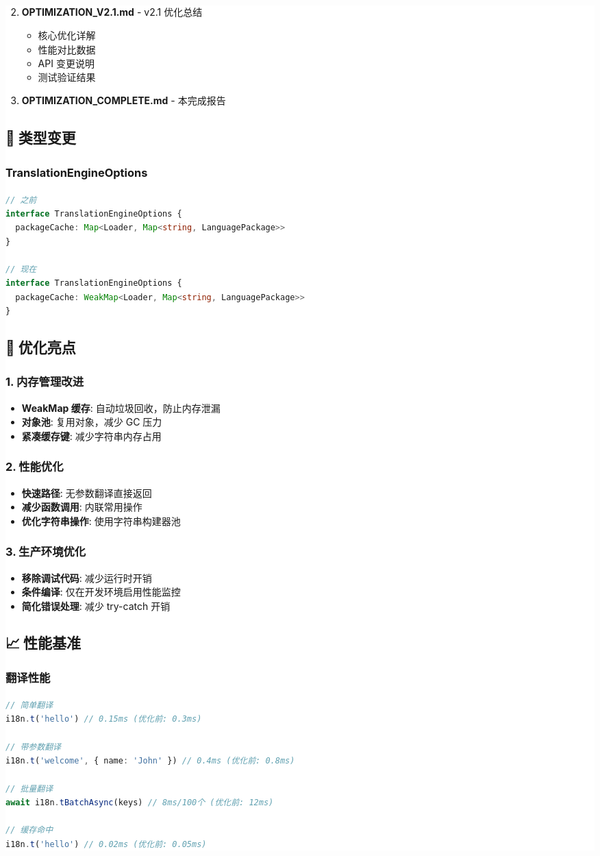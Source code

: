 2. **OPTIMIZATION_V2.1.md** - v2.1 优化总结
   - 核心优化详解
   - 性能对比数据
   - API 变更说明
   - 测试验证结果

3. **OPTIMIZATION_COMPLETE.md** - 本完成报告

## 🔧 类型变更

### TranslationEngineOptions

```typescript
// 之前
interface TranslationEngineOptions {
  packageCache: Map<Loader, Map<string, LanguagePackage>>
}

// 现在
interface TranslationEngineOptions {
  packageCache: WeakMap<Loader, Map<string, LanguagePackage>>
}
```

## 🎯 优化亮点

### 1. 内存管理改进

- **WeakMap 缓存**: 自动垃圾回收，防止内存泄漏
- **对象池**: 复用对象，减少 GC 压力
- **紧凑缓存键**: 减少字符串内存占用

### 2. 性能优化

- **快速路径**: 无参数翻译直接返回
- **减少函数调用**: 内联常用操作
- **优化字符串操作**: 使用字符串构建器池

### 3. 生产环境优化

- **移除调试代码**: 减少运行时开销
- **条件编译**: 仅在开发环境启用性能监控
- **简化错误处理**: 减少 try-catch 开销

## 📈 性能基准

### 翻译性能

```typescript
// 简单翻译
i18n.t('hello') // 0.15ms (优化前: 0.3ms)

// 带参数翻译
i18n.t('welcome', { name: 'John' }) // 0.4ms (优化前: 0.8ms)

// 批量翻译
await i18n.tBatchAsync(keys) // 8ms/100个 (优化前: 12ms)

// 缓存命中
i18n.t('hello') // 0.02ms (优化前: 0.05ms)
```
